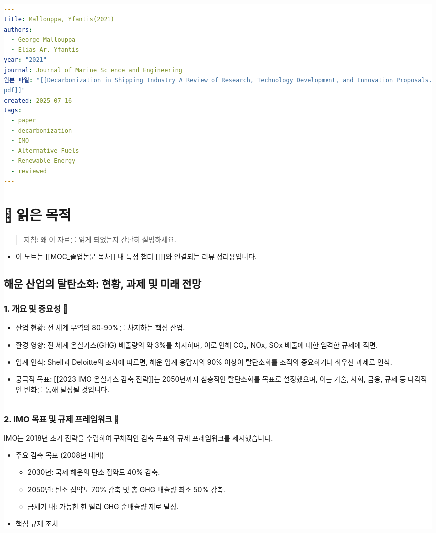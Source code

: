 ```yaml
---
title: Mallouppa, Yfantis(2021)
authors:
  - George Mallouppa
  - Elias Ar. Yfantis
year: "2021"
journal: Journal of Marine Science and Engineering
원본 파일: "[[Decarbonization in Shipping Industry A Review of Research, Technology Development, and Innovation Proposals.pdf]]"
created: 2025-07-16
tags:
  - paper
  - decarbonization
  - IMO
  - Alternative_Fuels
  - Renewable_Energy
  - reviewed
---
```

# 🎯 읽은 목적  
> 지침: 왜 이 자료를 읽게 되었는지 간단히 설명하세요.

- 이 노트는 [[MOC_졸업논문 목차]] 내 특정 챕터 [[]]와 연결되는 리뷰 정리용입니다.  

## 해운 산업의 탈탄소화: 현황, 과제 및 미래 전망
### 1. 개요 및 중요성 🚢

- 산업 현황: 전 세계 무역의 80-90%를 차지하는 핵심 산업.
    
- 환경 영향: 전 세계 온실가스(GHG) 배출량의 약 3%를 차지하며, 이로 인해 CO₂, NOx, SOx 배출에 대한 엄격한 규제에 직면.
    
- 업계 인식: Shell과 Deloitte의 조사에 따르면, 해운 업계 응답자의 90% 이상이 탈탄소화를 조직의 중요하거나 최우선 과제로 인식.
    
- 궁극적 목표: [[2023 IMO 온실가스 감축 전략]]는 2050년까지 심층적인 탈탄소화를 목표로 설정했으며, 이는 기술, 사회, 금융, 규제 등 다각적인 변화를 통해 달성될 것입니다.
    

---

### 2. IMO 목표 및 규제 프레임워크 📜

IMO는 2018년 초기 전략을 수립하여 구체적인 감축 목표와 규제 프레임워크를 제시했습니다.

- 주요 감축 목표 (2008년 대비)
    
    - 2030년: 국제 해운의 탄소 집약도 40% 감축.
        
    - 2050년: 탄소 집약도 70% 감축 및 총 GHG 배출량 최소 50% 감축.
        
    - 금세기 내: 가능한 한 빨리 GHG 순배출량 제로 달성.
        
- 핵심 규제 조치
    